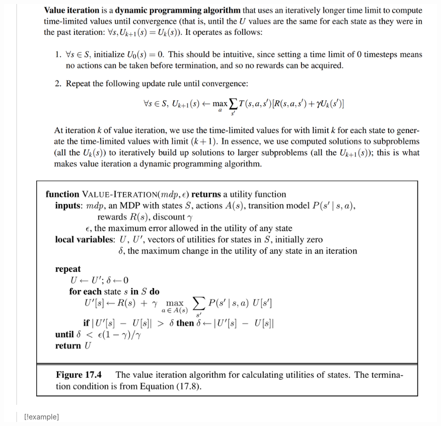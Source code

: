 > ![](1_Markov_Decision_Process.assets/image-20240215134429484.png)![](1_Markov_Decision_Process.assets/image-20240215134439231.png)![](1_Markov_Decision_Process.assets/image-20240215141034808.png)

> [!example] 